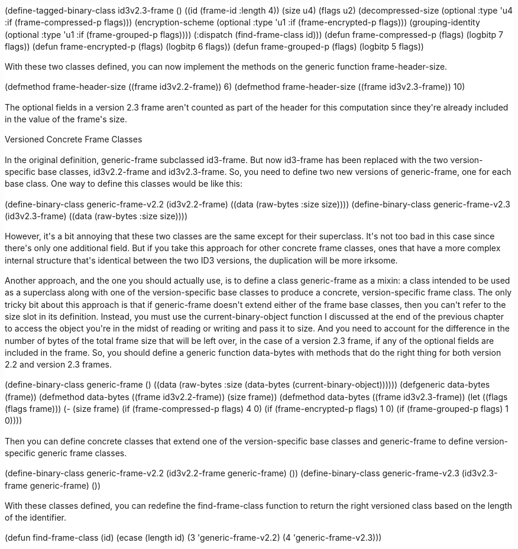 (define-tagged-binary-class id3v2.3-frame () ((id (frame-id :length 4)) (size u4) (flags u2) (decompressed-size (optional :type 'u4 :if (frame-compressed-p flags))) (encryption-scheme (optional :type 'u1 :if (frame-encrypted-p flags))) (grouping-identity (optional :type 'u1 :if (frame-grouped-p flags)))) (:dispatch (find-frame-class id))) (defun frame-compressed-p (flags) (logbitp 7 flags)) (defun frame-encrypted-p (flags) (logbitp 6 flags)) (defun frame-grouped-p (flags) (logbitp 5 flags))

With these two classes defined, you can now implement the methods on the generic function frame-header-size.

(defmethod frame-header-size ((frame id3v2.2-frame)) 6) (defmethod frame-header-size ((frame id3v2.3-frame)) 10)

The optional fields in a version 2.3 frame aren't counted as part of the header for this computation since they're already included in the value of the frame's size.

Versioned Concrete Frame Classes

In the original definition, generic-frame subclassed id3-frame. But now id3-frame has been replaced with the two version-specific base classes, id3v2.2-frame and id3v2.3-frame. So, you need to define two new versions of generic-frame, one for each base class. One way to define this classes would be like this:

(define-binary-class generic-frame-v2.2 (id3v2.2-frame) ((data (raw-bytes :size size)))) (define-binary-class generic-frame-v2.3 (id3v2.3-frame) ((data (raw-bytes :size size))))

However, it's a bit annoying that these two classes are the same except for their superclass. It's not too bad in this case since there's only one additional field. But if you take this approach for other concrete frame classes, ones that have a more complex internal structure that's identical between the two ID3 versions, the duplication will be more irksome.

Another approach, and the one you should actually use, is to define a class generic-frame as a mixin: a class intended to be used as a superclass along with one of the version-specific base classes to produce a concrete, version-specific frame class. The only tricky bit about this approach is that if generic-frame doesn't extend either of the frame base classes, then you can't refer to the size slot in its definition. Instead, you must use the current-binary-object function I discussed at the end of the previous chapter to access the object you're in the midst of reading or writing and pass it to size. And you need to account for the difference in the number of bytes of the total frame size that will be left over, in the case of a version 2.3 frame, if any of the optional fields are included in the frame. So, you should define a generic function data-bytes with methods that do the right thing for both version 2.2 and version 2.3 frames.

(define-binary-class generic-frame () ((data (raw-bytes :size (data-bytes (current-binary-object)))))) (defgeneric data-bytes (frame)) (defmethod data-bytes ((frame id3v2.2-frame)) (size frame)) (defmethod data-bytes ((frame id3v2.3-frame)) (let ((flags (flags frame))) (- (size frame) (if (frame-compressed-p flags) 4 0) (if (frame-encrypted-p flags) 1 0) (if (frame-grouped-p flags) 1 0))))

Then you can define concrete classes that extend one of the version-specific base classes and generic-frame to define version-specific generic frame classes.

(define-binary-class generic-frame-v2.2 (id3v2.2-frame generic-frame) ()) (define-binary-class generic-frame-v2.3 (id3v2.3-frame generic-frame) ())

With these classes defined, you can redefine the find-frame-class function to return the right versioned class based on the length of the identifier.

(defun find-frame-class (id) (ecase (length id) (3 'generic-frame-v2.2) (4 'generic-frame-v2.3)))
